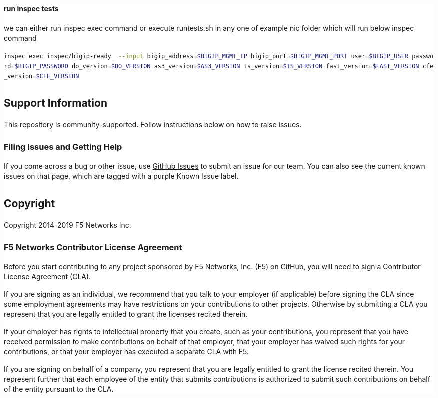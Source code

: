 #### run inspec tests

we can either run inspec exec command or execute runtests.sh in any one of example nic folder which will run below inspec command

```bash
inspec exec inspec/bigip-ready  --input bigip_address=$BIGIP_MGMT_IP bigip_port=$BIGIP_MGMT_PORT user=$BIGIP_USER password=$BIGIP_PASSWORD do_version=$DO_VERSION as3_version=$AS3_VERSION ts_version=$TS_VERSION fast_version=$FAST_VERSION cfe_version=$CFE_VERSION
```

## Support Information

This repository is community-supported. Follow instructions below on how to raise issues.

### Filing Issues and Getting Help

If you come across a bug or other issue, use [GitHub Issues](https://github.com/F5Networks/terraform-aws-bigip-module/issues) to submit an issue for our team.  You can also see the current known issues on that page, which are tagged with a purple Known Issue label.

## Copyright

Copyright 2014-2019 F5 Networks Inc.

### F5 Networks Contributor License Agreement

Before you start contributing to any project sponsored by F5 Networks, Inc. (F5) on GitHub, you will need to sign a Contributor License Agreement (CLA).

If you are signing as an individual, we recommend that you talk to your employer (if applicable) before signing the CLA since some employment agreements may have restrictions on your contributions to other projects. Otherwise by submitting a CLA you represent that you are legally entitled to grant the licenses recited therein.

If your employer has rights to intellectual property that you create, such as your contributions, you represent that you have received permission to make contributions on behalf of that employer, that your employer has waived such rights for your contributions, or that your employer has executed a separate CLA with F5.

If you are signing on behalf of a company, you represent that you are legally entitled to grant the license recited therein. You represent further that each employee of the entity that submits contributions is authorized to submit such contributions on behalf of the entity pursuant to the CLA.
